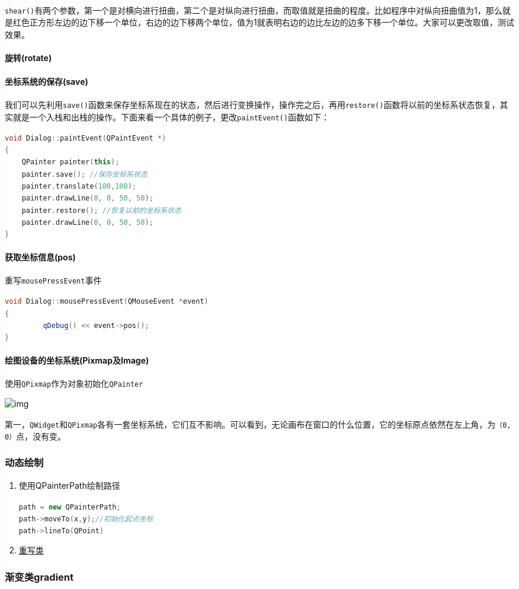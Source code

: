 `shear()`有两个参数，第一个是对横向进行扭曲，第二个是对纵向进行扭曲，而取值就是扭曲的程度。比如程序中对纵向扭曲值为1，那么就是红色正方形左边的边下移一个单位，右边的边下移两个单位，值为1就表明右边的边比左边的边多下移一个单位。大家可以更改取值，测试效果。

#### 旋转(rotate)



#### 坐标系统的保存(save)

我们可以先利用`save()`函数来保存坐标系现在的状态，然后进行变换操作，操作完之后，再用`restore()`函数将以前的坐标系状态恢复，其实就是一个入栈和出栈的操作。下面来看一个具体的例子，更改`paintEvent()`函数如下：

```c++
void Dialog::paintEvent(QPaintEvent *)
{
    QPainter painter(this);
    painter.save(); //保存坐标系状态
    painter.translate(100,100);
    painter.drawLine(0, 0, 50, 50);
    painter.restore(); //恢复以前的坐标系状态
    painter.drawLine(0, 0, 50, 50);
}
```

#### 获取坐标信息(pos)

重写`mousePressEvent`事件

```c++
void Dialog::mousePressEvent(QMouseEvent *event)
{    
         qDebug() << event->pos();
}
```

#### 绘图设备的坐标系统(Pixmap及Image)

使用`QPixmap`作为对象初始化`QPainter`

![img](C:\Users\ZhangConghai\Pictures\Typora\16-14.jpg)

第一，`QWidget`和`QPixmap`各有一套坐标系统，它们互不影响。可以看到，无论画布在窗口的什么位置，它的坐标原点依然在左上角，为`（0,0）`点，没有变。

### 动态绘制

1. 使用QPainterPath绘制路径

   ```c++
   path = new QPainterPath;  
   path->moveTo(x,y);//初始化起点坐标  
   path->lineTo(QPoint)
   ```

2. [重写类](https://blog.csdn.net/u012739657/article/details/22645375)


### 渐变类gradient
